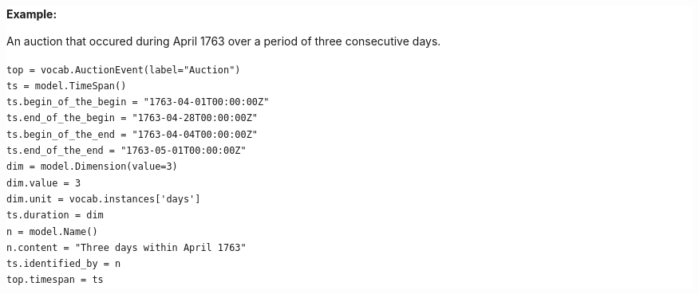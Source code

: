 __Example:__ 

An auction that occured during April 1763 over a period of three consecutive days.


```crom
top = vocab.AuctionEvent(label="Auction")
ts = model.TimeSpan()
ts.begin_of_the_begin = "1763-04-01T00:00:00Z"
ts.end_of_the_begin = "1763-04-28T00:00:00Z"
ts.begin_of_the_end = "1763-04-04T00:00:00Z"
ts.end_of_the_end = "1763-05-01T00:00:00Z"
dim = model.Dimension(value=3)
dim.value = 3
dim.unit = vocab.instances['days']
ts.duration = dim
n = model.Name()
n.content = "Three days within April 1763"
ts.identified_by = n
top.timespan = ts 
```

